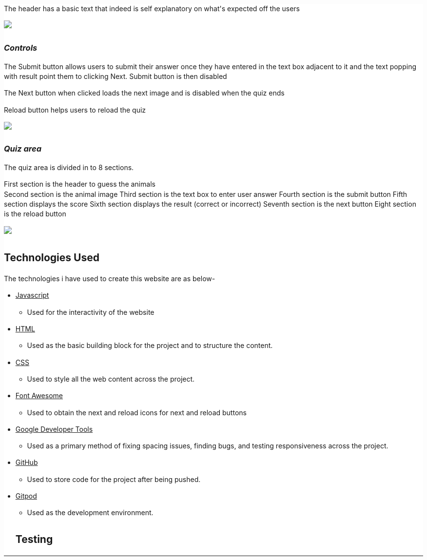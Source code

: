 The header has a basic text that indeed is self explanatory on what's expected off the users 

![](docs/images/header.JPG)

### *Controls*

The Submit button allows users to submit their answer once they have entered in the text box adjacent to it and the text popping with result point them to clicking Next. Submit button is then disabled 

The Next button when clicked loads the next image and is disabled when the quiz ends

Reload button helps users to reload the quiz

![](docs/images/controls.JPG)

### *Quiz area*

The quiz area is divided in to 8 sections. 

First section is the header to guess the animals  
Second section is the animal image 
Third section is the text box to enter user answer 
Fourth section is the submit button 
Fifth section displays the score 
Sixth section displays the result (correct or incorrect)
Seventh section is the next button 
Eight section is the reload button 

![](docs/images/quizarea.JPG)

## Technologies Used 

The technologies i have used to create this website are as below-

- [Javascript](https://developer.mozilla.org/en-US/docs/Web/JavaScript)
    - Used for the interactivity of the website
- [HTML](https://developer.mozilla.org/en-US/docs/Web/HTML)
    - Used as the basic building block for the project and to structure the content.
- [CSS](https://developer.mozilla.org/en-US/docs/Learn/Getting_started_with_the_web/CSS_basics)
    - Used to style all the web content across the project. 
- [Font Awesome](https://fontawesome.com/)
    - Used to obtain the next and reload icons for next and reload buttons 
- [Google Developer Tools](https://developers.google.com/web/tools/chrome-devtools)
    - Used as a primary method of fixing spacing issues, finding bugs, and testing responsiveness across the project.
- [GitHub](https://github.com/)
    - Used to store code for the project after being pushed.
- [Gitpod](https://www.gitpod.io/)
    - Used as the development environment.

    ## Testing 
---
